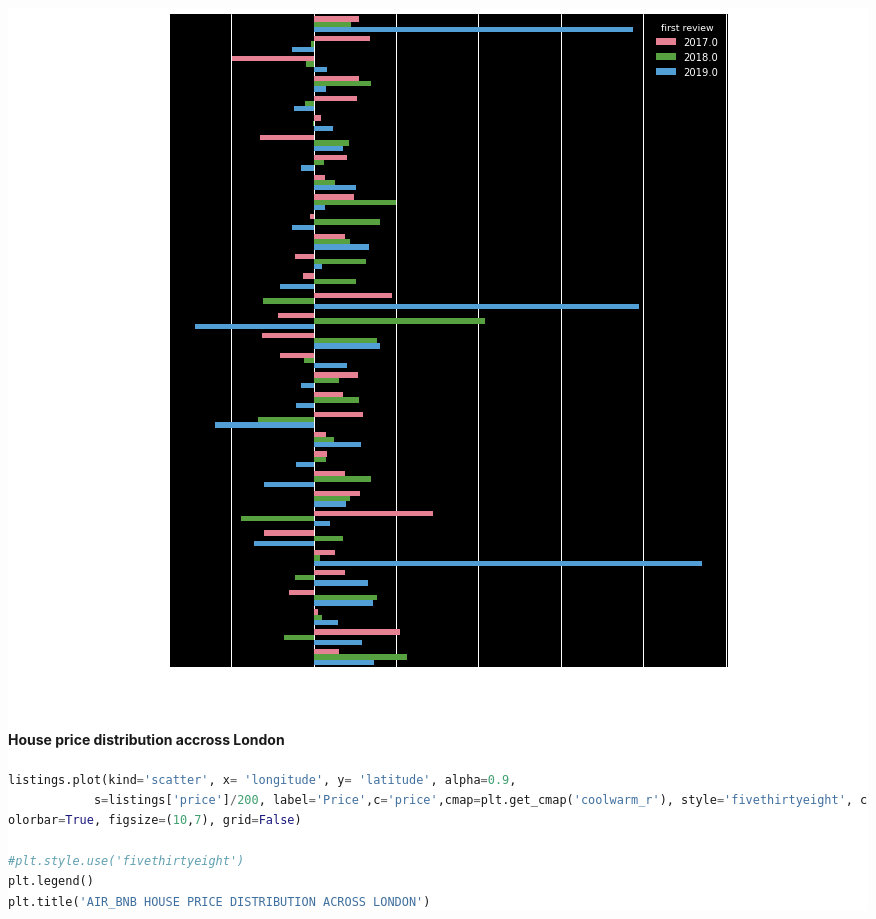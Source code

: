 ![png](./AirBnB_Price_Analysis_Ldn_40_0.png)


#### House price distribution accross London 


```python
listings.plot(kind='scatter', x= 'longitude', y= 'latitude', alpha=0.9,
            s=listings['price']/200, label='Price',c='price',cmap=plt.get_cmap('coolwarm_r'), style='fivethirtyeight', colorbar=True, figsize=(10,7), grid=False)

#plt.style.use('fivethirtyeight')
plt.legend()
plt.title('AIR_BNB HOUSE PRICE DISTRIBUTION ACROSS LONDON')
```




